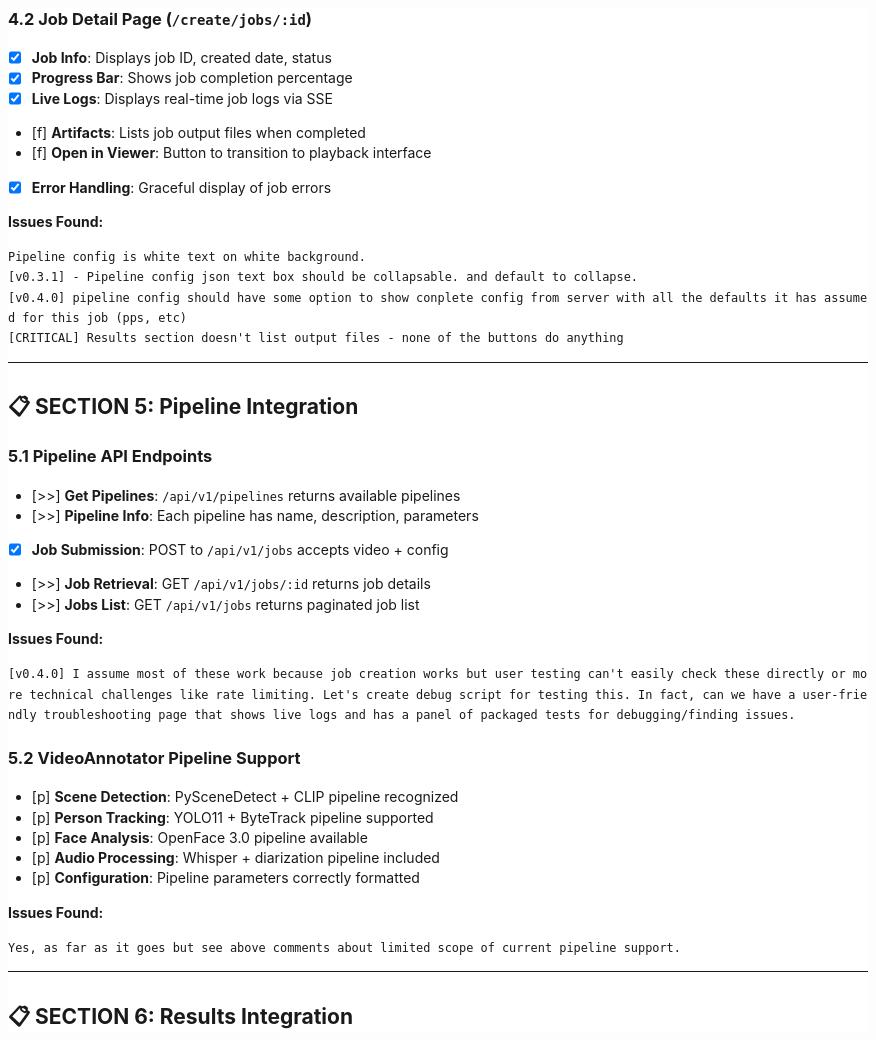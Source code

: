 ### **4.2 Job Detail Page (`/create/jobs/:id`)**
- [x] **Job Info**: Displays job ID, created date, status  
- [x] **Progress Bar**: Shows job completion percentage  
- [x] **Live Logs**: Displays real-time job logs via SSE  
- [f] **Artifacts**: Lists job output files when completed  
- [f] **Open in Viewer**: Button to transition to playback interface  
- [x] **Error Handling**: Graceful display of job errors  

**Issues Found:**
```
Pipeline config is white text on white background.
[v0.3.1] - Pipeline config json text box should be collapsable. and default to collapse.
[v0.4.0] pipeline config should have some option to show conplete config from server with all the defaults it has assumed for this job (pps, etc)
[CRITICAL] Results section doesn't list output files - none of the buttons do anything 
```

---

## 📋 **SECTION 5: Pipeline Integration**

### **5.1 Pipeline API Endpoints**
- [>>] **Get Pipelines**: `/api/v1/pipelines` returns available pipelines  
- [>>] **Pipeline Info**: Each pipeline has name, description, parameters  
- [x] **Job Submission**: POST to `/api/v1/jobs` accepts video + config  
- [>>] **Job Retrieval**: GET `/api/v1/jobs/:id` returns job details  
- [>>] **Jobs List**: GET `/api/v1/jobs` returns paginated job list  

**Issues Found:**
```
[v0.4.0] I assume most of these work because job creation works but user testing can't easily check these directly or more technical challenges like rate limiting. Let's create debug script for testing this. In fact, can we have a user-friendly troubleshooting page that shows live logs and has a panel of packaged tests for debugging/finding issues. 
```

### **5.2 VideoAnnotator Pipeline Support**
- [p] **Scene Detection**: PySceneDetect + CLIP pipeline recognized  
- [p] **Person Tracking**: YOLO11 + ByteTrack pipeline supported  
- [p] **Face Analysis**: OpenFace 3.0 pipeline available  
- [p] **Audio Processing**: Whisper + diarization pipeline included  
- [p] **Configuration**: Pipeline parameters correctly formatted  

**Issues Found:**
```
Yes, as far as it goes but see above comments about limited scope of current pipeline support. 
```

---

## 📋 **SECTION 6: Results Integration**
